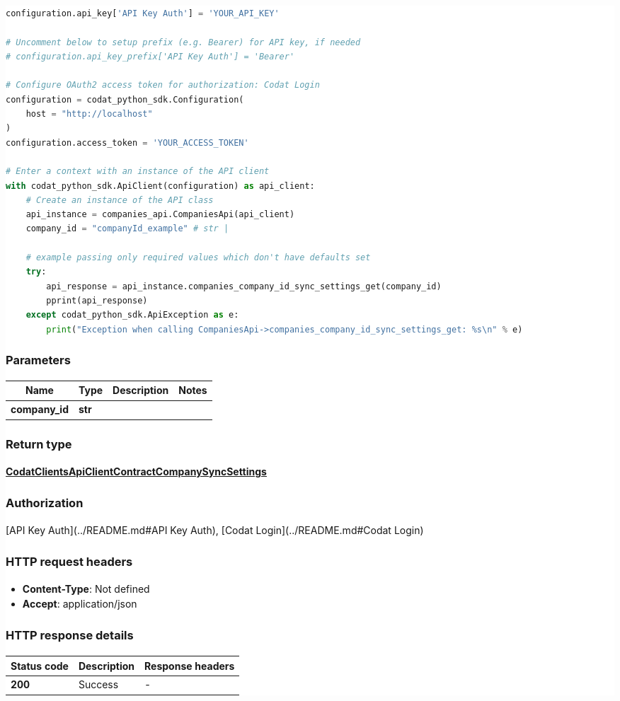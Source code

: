 ```python
configuration.api_key['API Key Auth'] = 'YOUR_API_KEY'

# Uncomment below to setup prefix (e.g. Bearer) for API key, if needed
# configuration.api_key_prefix['API Key Auth'] = 'Bearer'

# Configure OAuth2 access token for authorization: Codat Login
configuration = codat_python_sdk.Configuration(
    host = "http://localhost"
)
configuration.access_token = 'YOUR_ACCESS_TOKEN'

# Enter a context with an instance of the API client
with codat_python_sdk.ApiClient(configuration) as api_client:
    # Create an instance of the API class
    api_instance = companies_api.CompaniesApi(api_client)
    company_id = "companyId_example" # str | 

    # example passing only required values which don't have defaults set
    try:
        api_response = api_instance.companies_company_id_sync_settings_get(company_id)
        pprint(api_response)
    except codat_python_sdk.ApiException as e:
        print("Exception when calling CompaniesApi->companies_company_id_sync_settings_get: %s\n" % e)
```


### Parameters

Name | Type | Description  | Notes
------------- | ------------- | ------------- | -------------
 **company_id** | **str**|  |

### Return type

[**CodatClientsApiClientContractCompanySyncSettings**](CodatClientsApiClientContractCompanySyncSettings.md)

### Authorization

[API Key Auth](../README.md#API Key Auth), [Codat Login](../README.md#Codat Login)

### HTTP request headers

 - **Content-Type**: Not defined
 - **Accept**: application/json


### HTTP response details
| Status code | Description | Response headers |
|-------------|-------------|------------------|
**200** | Success |  -  |
